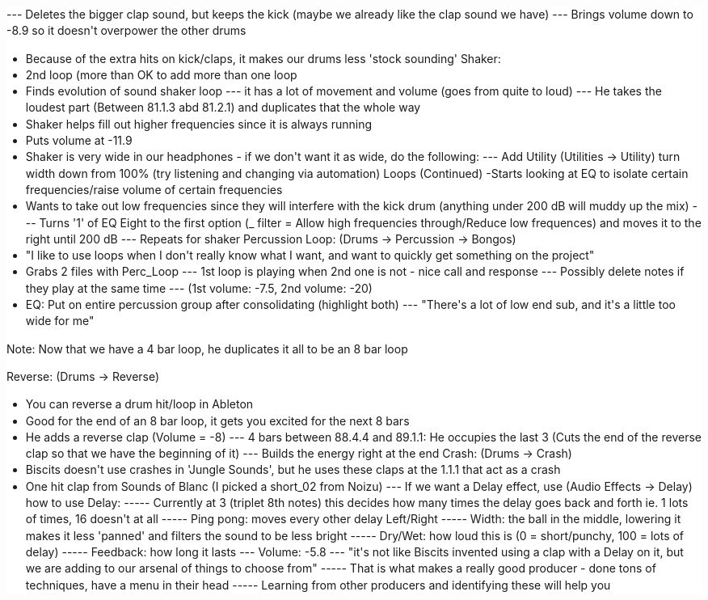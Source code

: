   --- Deletes the bigger clap sound, but keeps the kick (maybe we already like the clap sound we have)
  --- Brings volume down to -8.9 so it doesn't overpower the other drums
- Because of the extra hits on kick/claps, it makes our drums less 'stock sounding'
  Shaker:
- 2nd loop (more than OK to add more than one loop
- Finds evolution of sound shaker loop
  --- it has a lot of movement and volume (goes from quite to loud)
  --- He takes the loudest part (Between 81.1.3 abd 81.2.1) and duplicates that the whole way
- Shaker helps fill out higher frequencies since it is always running
- Puts volume at -11.9
- Shaker is very wide in our headphones - if we don't want it as wide, do the following:
  --- Add Utility (Utilities -> Utility) turn width down from 100% (try listening and changing via automation)
  Loops (Continued)
  -Starts looking at EQ to isolate certain frequencies/raise volume of certain frequencies
- Wants to take out low frequencies since they will interfere with the kick drum (anything under 200 dB will muddy up the mix)
  --- Turns '1' of EQ Eight to the first option (\_ filter = Allow high frequencies through/Reduce low frequences) and moves it to the right until 200 dB
  --- Repeats for shaker
  Percussion Loop:
  (Drums -> Percussion -> Bongos)
- "I like to use loops when I don't really know what I want, and want to quickly get something on the project"
- Grabs 2 files with Perc_Loop
  --- 1st loop is playing when 2nd one is not - nice call and response
  --- Possibly delete notes if they play at the same time
  --- (1st volume: -7.5, 2nd volume: -20)
- EQ: Put on entire percussion group after consolidating (highlight both)
  --- "There's a lot of low end sub, and it's a little too wide for me"

Note: Now that we have a 4 bar loop, he duplicates it all to be an 8 bar loop

Reverse:
(Drums -> Reverse)

- You can reverse a drum hit/loop in Ableton
- Good for the end of an 8 bar loop, it gets you excited for the next 8 bars
- He adds a reverse clap (Volume = -8)
  --- 4 bars between 88.4.4 and 89.1.1: He occupies the last 3 (Cuts the end of the reverse clap so that we have the beginning of it)
  --- Builds the energy right at the end
  Crash:
  (Drums -> Crash)
- Biscits doesn't use crashes in 'Jungle Sounds', but he uses these claps at the 1.1.1 that act as a crash
- One hit clap from Sounds of Blanc (I picked a short_02 from Noizu)
  --- If we want a Delay effect, use (Audio Effects -> Delay) how to use Delay:
  ----- Currently at 3 (triplet 8th notes) this decides how many times the delay goes back and forth ie. 1 lots of times, 16 doesn't at all
  ----- Ping pong: moves every other delay Left/Right
  ----- Width: the ball in the middle, lowering it makes it less 'panned' and filters the sound to be less bright
  ----- Dry/Wet: how loud this is (0 = short/punchy, 100 = lots of delay)
  ----- Feedback: how long it lasts
  --- Volume: -5.8
  --- "it's not like Biscits invented using a clap with a Delay on it, but we are adding to our arsenal of things to choose from"
  ----- That is what makes a really good producer - done tons of techniques, have a menu in their head
  ----- Learning from other producers and identifying these will help you
